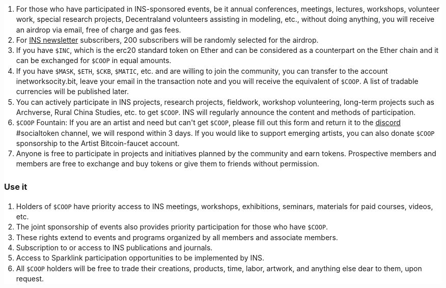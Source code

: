 1. For those who have participated in INS-sponsored events, be it annual conferences, meetings, lectures, workshops, volunteer work, special research projects, Decentraland volunteers assisting in modeling, etc., without doing anything, you will receive an airdrop via email, free of charge and gas fees.
2. For [INS newsletter](https://news.caa-ins.org/) subscribers, 200 subscribers will be randomly selected for the airdrop.
3. If you have `$INC`, which is the erc20 standard token on Ether and can be considered as a counterpart on the Ether chain and it can be exchanged for `$COOP` in equal amounts.
4. If you have `$MASK`, `$ETH`, `$CKB`, `$MATIC`, etc. and are willing  to join the community, you can transfer to the account inetworksocity.bit, leave your email in the transaction note and you will receive the equivalent of `$COOP`. A list of tradable currencies will be published later.
5. You can actively participate in INS projects, research projects, fieldwork, workshop volunteering, long-term projects such as Archverse, Rural China Studies, etc. to get `$COOP`. INS will regularly announce the content and methods of participation.
6. `$COOP` Fountain: If you are an artist and need but can't get `$COOP`, please fill out this form and return it to the [discord](https://discord.com/invite/hG3SGzR4Yz) #socialtoken channel, we will respond within 3 days. If you would like to support emerging artists, you can also donate `$COOP`  sponsorship to the Artist Bitcoin-faucet account.
7. Anyone is free to participate in projects and initiatives planned by the community and earn tokens. Prospective members and members are free to exchange and buy tokens or give them to friends without permission.


### Use it

1. Holders of `$COOP` have priority access to INS meetings, workshops, exhibitions, seminars, materials for paid courses, videos, etc.
2. The joint sponsorship of events also provides priority participation for those who have `$COOP`.
3. These rights extend to events and programs organized by all members and associate members.
4. Subscription to or access to INS publications and journals.
5. Access to Sparklink participation opportunities to be implemented by INS.
6. All `$COOP` holders will be free to trade their creations, products, time, labor, artwork, and anything else dear to them, upon request.
